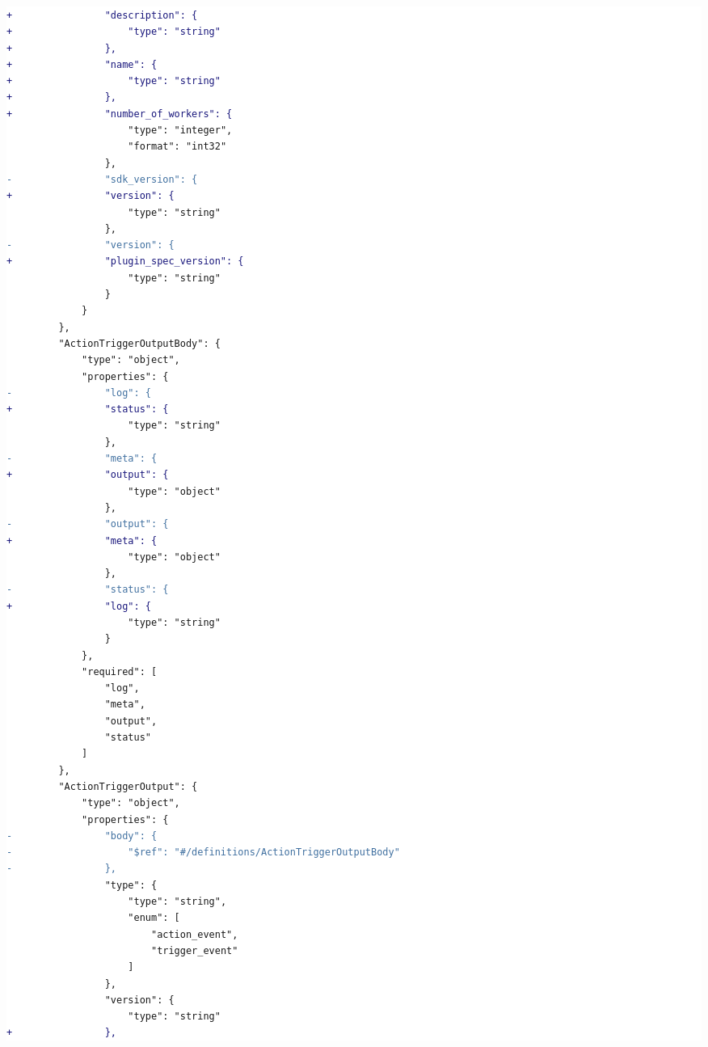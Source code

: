 ```diff
+                "description": {
+                    "type": "string"
+                },
+                "name": {
+                    "type": "string"
+                },
+                "number_of_workers": {
                     "type": "integer",
                     "format": "int32"
                 },
-                "sdk_version": {
+                "version": {
                     "type": "string"
                 },
-                "version": {
+                "plugin_spec_version": {
                     "type": "string"
                 }
             }
         },
         "ActionTriggerOutputBody": {
             "type": "object",
             "properties": {
-                "log": {
+                "status": {
                     "type": "string"
                 },
-                "meta": {
+                "output": {
                     "type": "object"
                 },
-                "output": {
+                "meta": {
                     "type": "object"
                 },
-                "status": {
+                "log": {
                     "type": "string"
                 }
             },
             "required": [
                 "log",
                 "meta",
                 "output",
                 "status"
             ]
         },
         "ActionTriggerOutput": {
             "type": "object",
             "properties": {
-                "body": {
-                    "$ref": "#/definitions/ActionTriggerOutputBody"
-                },
                 "type": {
                     "type": "string",
                     "enum": [
                         "action_event",
                         "trigger_event"
                     ]
                 },
                 "version": {
                     "type": "string"
+                },
```